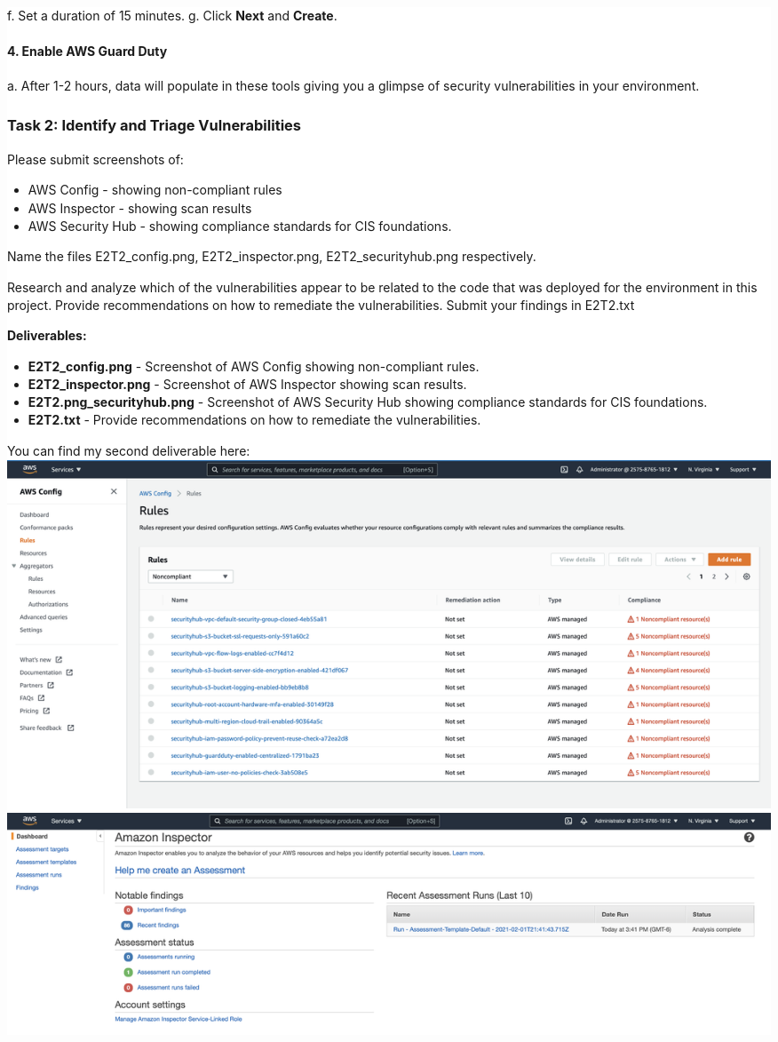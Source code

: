  f. Set a duration of 15 minutes.
 g. Click **Next** and **Create**.
#### 4. Enable AWS Guard Duty
a. After 1-2 hours, data will populate in these tools giving you a glimpse of security vulnerabilities in your environment.
 
### Task 2: Identify and Triage Vulnerabilities
 
Please submit screenshots of:
- AWS Config - showing non-compliant rules
- AWS Inspector - showing scan results
- AWS Security Hub - showing compliance standards for CIS foundations.
 
Name the files E2T2_config.png, E2T2_inspector.png, E2T2_securityhub.png respectively.
 
Research and analyze which of the vulnerabilities appear to be related to the code that was deployed for the environment in this project. Provide recommendations on how to remediate the vulnerabilities. Submit your findings in E2T2.txt
 
**Deliverables:** 
- **E2T2_config.png** - Screenshot of AWS Config showing non-compliant rules.
- **E2T2_inspector.png** - Screenshot of AWS Inspector showing scan results.
- **E2T2.png_securityhub.png** - Screenshot of AWS Security Hub showing compliance standards for CIS foundations.
- **E2T2.txt** - Provide recommendations on how to remediate the vulnerabilities.

You can find my second deliverable here: 
![picture alt](https://github.com/AustinAMeyer/Cloud-Security-Secure-the-Recipe-Vault-Web-Application/blob/master/starter/Deliverables/E2/E2T2_config.png "E2T2_config.png")
![picture alt](https://github.com/AustinAMeyer/Cloud-Security-Secure-the-Recipe-Vault-Web-Application/blob/master/starter/Deliverables/E2/E2T2_inspector.png "E2T2_inspector.png")